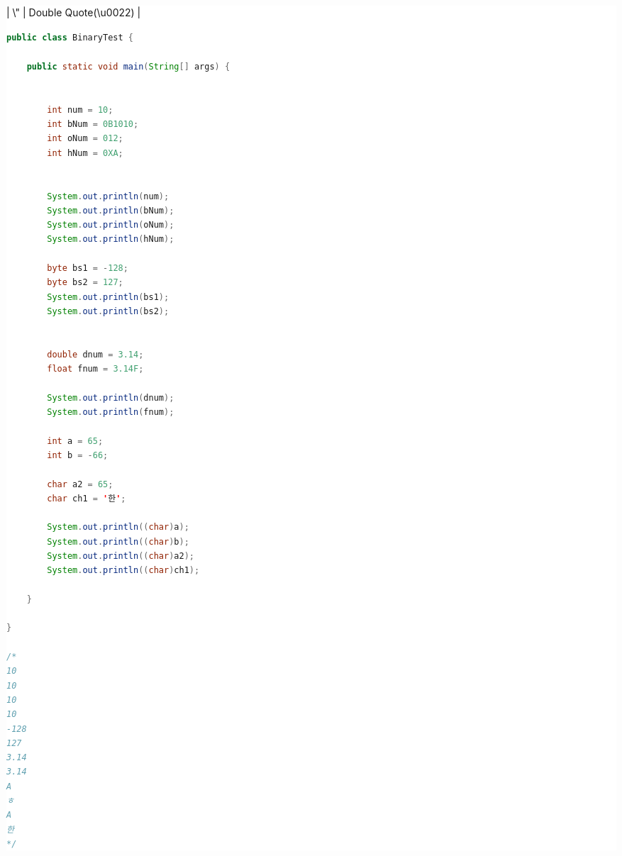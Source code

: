 | \\"         | Double Quote(\u0022) |

```java
public class BinaryTest {

	public static void main(String[] args) {

			
		int num = 10;
		int bNum = 0B1010;
		int oNum = 012;
		int hNum = 0XA;
		

		System.out.println(num);
		System.out.println(bNum);
		System.out.println(oNum);
		System.out.println(hNum);
		
		byte bs1 = -128;
		byte bs2 = 127;
		System.out.println(bs1);
		System.out.println(bs2);
		
		
		double dnum = 3.14;
		float fnum = 3.14F;
		
		System.out.println(dnum);
		System.out.println(fnum);
		
		int a = 65;
		int b = -66;
		
		char a2 = 65;
		char ch1 = '한';
		
		System.out.println((char)a);
		System.out.println((char)b);
		System.out.println((char)a2);
		System.out.println((char)ch1);
		
	}

}

/*
10
10
10
10
-128
127
3.14
3.14
A
ﾾ
A
한
*/
```
